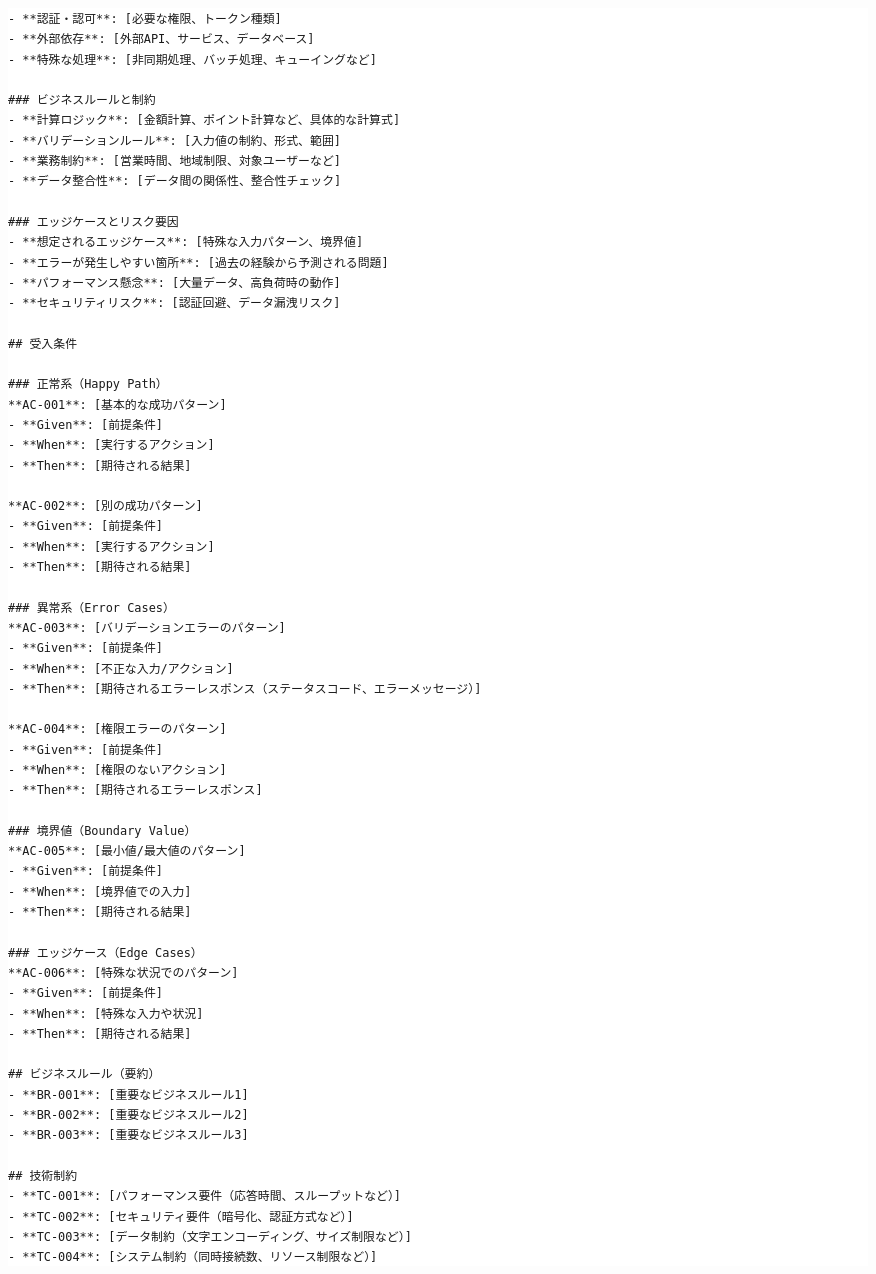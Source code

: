 ```
- **認証・認可**: [必要な権限、トークン種類]
- **外部依存**: [外部API、サービス、データベース]
- **特殊な処理**: [非同期処理、バッチ処理、キューイングなど]

### ビジネスルールと制約
- **計算ロジック**: [金額計算、ポイント計算など、具体的な計算式]
- **バリデーションルール**: [入力値の制約、形式、範囲]
- **業務制約**: [営業時間、地域制限、対象ユーザーなど]
- **データ整合性**: [データ間の関係性、整合性チェック]

### エッジケースとリスク要因
- **想定されるエッジケース**: [特殊な入力パターン、境界値]
- **エラーが発生しやすい箇所**: [過去の経験から予測される問題]
- **パフォーマンス懸念**: [大量データ、高負荷時の動作]
- **セキュリティリスク**: [認証回避、データ漏洩リスク]

## 受入条件

### 正常系（Happy Path）
**AC-001**: [基本的な成功パターン]
- **Given**: [前提条件]
- **When**: [実行するアクション]
- **Then**: [期待される結果]

**AC-002**: [別の成功パターン]
- **Given**: [前提条件]
- **When**: [実行するアクション]
- **Then**: [期待される結果]

### 異常系（Error Cases）
**AC-003**: [バリデーションエラーのパターン]
- **Given**: [前提条件]
- **When**: [不正な入力/アクション]
- **Then**: [期待されるエラーレスポンス（ステータスコード、エラーメッセージ）]

**AC-004**: [権限エラーのパターン]
- **Given**: [前提条件]
- **When**: [権限のないアクション]
- **Then**: [期待されるエラーレスポンス]

### 境界値（Boundary Value）
**AC-005**: [最小値/最大値のパターン]
- **Given**: [前提条件]
- **When**: [境界値での入力]
- **Then**: [期待される結果]

### エッジケース（Edge Cases）
**AC-006**: [特殊な状況でのパターン]
- **Given**: [前提条件]
- **When**: [特殊な入力や状況]
- **Then**: [期待される結果]

## ビジネスルール（要約）
- **BR-001**: [重要なビジネスルール1]
- **BR-002**: [重要なビジネスルール2]
- **BR-003**: [重要なビジネスルール3]

## 技術制約
- **TC-001**: [パフォーマンス要件（応答時間、スループットなど）]
- **TC-002**: [セキュリティ要件（暗号化、認証方式など）]
- **TC-003**: [データ制約（文字エンコーディング、サイズ制限など）]
- **TC-004**: [システム制約（同時接続数、リソース制限など）]

```